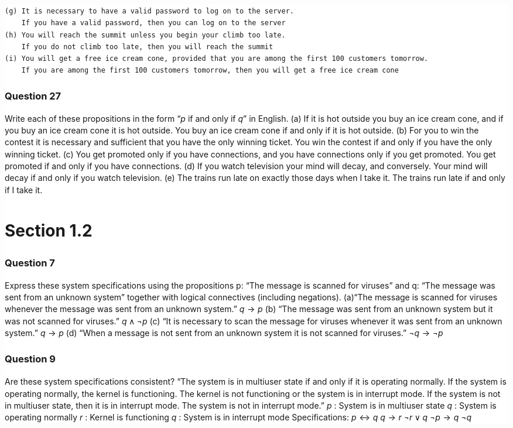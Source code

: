 	(g) It is necessary to have a valid password to log on to the server. 
		If you have a valid password, then you can log on to the server
	(h) You will reach the summit unless you begin your climb too late. 
		If you do not climb too late, then you will reach the summit
	(i) You will get a free ice cream cone, provided that you are among the first 100 customers tomorrow.
		If you are among the first 100 customers tomorrow, then you will get a free ice cream cone
### Question 27
Write each of these propositions in the form “$p$ if and only if $q$” in English.
	(a) If it is hot outside you buy an ice cream cone, and if you buy an ice cream cone it is hot outside.
		You buy an ice cream cone if and only if it is hot outside.
	(b) For you to win the contest it is necessary and sufficient that you have the only winning ticket.
		You win the contest if and only if you have the only winning ticket.
	(c) You get promoted only if you have connections, and you have connections only if you get promoted.
		You get promoted if and only if you have connections.
	(d) If you watch television your mind will decay, and conversely.
		Your mind will decay if and only if you watch television.
	(e) The trains run late on exactly those days when I take it.
		The trains run late if and only if I take it.
# Section 1.2
### Question 7
Express these system specifications using the propositions p: “The message is scanned for viruses” and q: “The message was sent from an unknown system” together with logical connectives (including negations).
	(a)“The message is scanned for viruses whenever the message was sent from an unknown system.”
		$q\to p$
	(b) “The message was sent from an unknown system but it was not scanned for viruses.” 
		$q\land\neg p$
	(c) “It is necessary to scan the message for viruses whenever it was sent from an unknown system.” 
		$q\to p$
	(d) “When a message is not sent from an unknown system it is not scanned for viruses.”
		$\neg q\to\neg p$
### Question 9
Are these system specifications consistent? “The system is in multiuser state if and only if it is operating normally. If the system is operating normally, the kernel is
functioning. The kernel is not functioning or the system is in interrupt mode. If the system is not in multiuser state, then it is in interrupt mode. The system is not in interrupt mode.”
	$p$ : System is in multiuser state
	$q$ : System is operating normally
	$r$ : Kernel is functioning 
	$q$ : System is in interrupt mode
	Specifications:
	$p\leftrightarrow q$ 
	$q\to r$
	$\neg r\lor q$
	$\neg p\to q$
	$\neg q$
